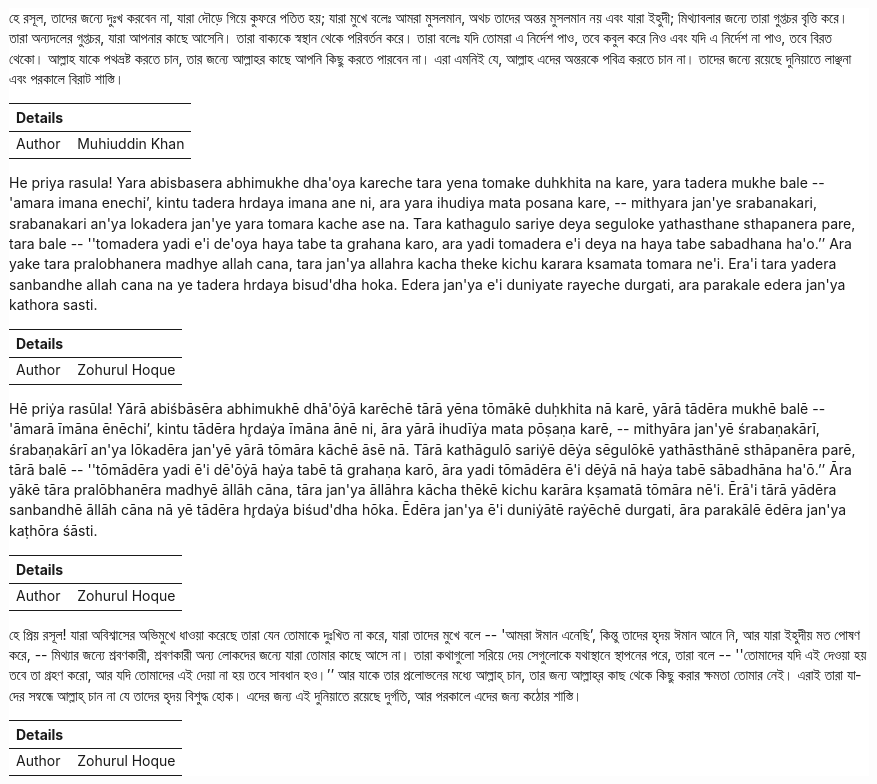 
<div dir="ltr" lang="bn" style={{fontSize:'larger',backgroundColor:'#f8f9fa',padding:20}}>
হে রসূল, তাদের জন্যে দুঃখ করবেন না, যারা দৌড়ে গিয়ে কুফরে পতিত হয়; যারা মুখে বলেঃ আমরা মুসলমান, অথচ তাদের অন্তর মুসলমান নয় এবং যারা ইহুদী; মিথ্যাবলার জন্যে তারা গুপ্তচর বৃত্তি করে। তারা অন্যদলের গুপ্তচর, যারা আপনার কাছে আসেনি। তারা বাক্যকে স্বস্থান থেকে পরিবর্তন করে। তারা বলেঃ যদি তোমরা এ নির্দেশ পাও, তবে কবুল করে নিও এবং যদি এ নির্দেশ না পাও, তবে বিরত থেকো। আল্লাহ যাকে পথভ্রষ্ট করতে চান, তার জন্যে আল্লাহর কাছে আপনি কিছু করতে পারবেন না। এরা এমনিই যে, আল্লাহ এদের অন্তরকে পবিত্র করতে চান না। তাদের জন্যে রয়েছে দুনিয়াতে লাঞ্ছনা এবং পরকালে বিরাট শাস্তি।
</div>
<div style={{backgroundColor:'#f8f9fa',padding:20, marginBottom: 10}}><table> <thead> <tr> <th>Details</th> <th></th> </tr> </thead> <tbody> <tr><td>Author</td><td>Muhiuddin Khan</td></tr></tbody></table></div>


<div dir="ltr" lang="bn" style={{fontSize:'larger',backgroundColor:'#f8f9fa',padding:20}}>
He priya rasula! Yara abisbasera abhimukhe dha'oya kareche tara yena tomake duhkhita na kare, yara tadera mukhe bale -- 'amara imana enechi’, kintu tadera hrdaya imana ane ni, ara yara ihudiya mata posana kare, -- mithyara jan'ye srabanakari, srabanakari an'ya lokadera jan'ye yara tomara kache ase na. Tara kathagulo sariye deya seguloke yathasthane sthapanera pare, tara bale -- ''tomadera yadi e'i de'oya haya tabe ta grahana karo, ara yadi tomadera e'i deya na haya tabe sabadhana ha'o.’’ Ara yake tara pralobhanera madhye allah cana, tara jan'ya allah‌ra kacha theke kichu karara ksamata tomara ne'i. Era'i tara yadera sanbandhe allah cana na ye tadera hrdaya bisud'dha hoka. Edera jan'ya e'i duniyate rayeche durgati, ara parakale edera jan'ya kathora sasti.
</div>
<div style={{backgroundColor:'#f8f9fa',padding:20, marginBottom: 10}}><table> <thead> <tr> <th>Details</th> <th></th> </tr> </thead> <tbody> <tr><td>Author</td><td>Zohurul Hoque</td></tr></tbody></table></div>


<div dir="ltr" lang="bn" style={{fontSize:'larger',backgroundColor:'#f8f9fa',padding:20}}>
Hē priẏa rasūla! Yārā abiśbāsēra abhimukhē dhā'ōẏā karēchē tārā yēna tōmākē duḥkhita nā karē, yārā tādēra mukhē balē -- 'āmarā īmāna ēnēchi’, kintu tādēra hr̥daẏa īmāna ānē ni, āra yārā ihudīẏa mata pōṣaṇa karē, -- mithyāra jan'yē śrabaṇakārī, śrabaṇakārī an'ya lōkadēra jan'yē yārā tōmāra kāchē āsē nā. Tārā kathāgulō sariẏē dēẏa sēgulōkē yathāsthānē sthāpanēra parē, tārā balē -- ''tōmādēra yadi ē'i dē'ōẏā haẏa tabē tā grahaṇa karō, āra yadi tōmādēra ē'i dēẏā nā haẏa tabē sābadhāna ha'ō.’’ Āra yākē tāra pralōbhanēra madhyē āllāh cāna, tāra jan'ya āllāh‌ra kācha thēkē kichu karāra kṣamatā tōmāra nē'i. Ērā'i tārā yādēra sanbandhē āllāh cāna nā yē tādēra hr̥daẏa biśud'dha hōka. Ēdēra jan'ya ē'i duniẏātē raẏēchē durgati, āra parakālē ēdēra jan'ya kaṭhōra śāsti.
</div>
<div style={{backgroundColor:'#f8f9fa',padding:20, marginBottom: 10}}><table> <thead> <tr> <th>Details</th> <th></th> </tr> </thead> <tbody> <tr><td>Author</td><td>Zohurul Hoque</td></tr></tbody></table></div>


<div dir="ltr" lang="bn" style={{fontSize:'larger',backgroundColor:'#f8f9fa',padding:20}}>
হে প্রিয় রসূল! যারা অবিশ্বাসের অভিমুখে ধাওয়া করেছে তারা যেন তোমাকে দুঃখিত না করে, যারা তাদের মুখে বলে -- 'আমরা ঈমান এনেছি’, কিন্তু তাদের হৃদয় ঈমান আনে নি, আর যারা ইহুদীয় মত পোষণ করে, -- মিথ্যার জন্যে শ্রবণকারী, শ্রবণকারী অন্য লোকদের জন্যে যারা তোমার কাছে আসে না। তারা কথাগুলো সরিয়ে দেয় সেগুলোকে যথাস্থানে স্থাপনের পরে, তারা বলে -- ''তোমাদের যদি এই দেওয়া হয় তবে তা গ্রহণ করো, আর যদি তোমাদের এই দেয়া না হয় তবে সাবধান হও।’’ আর যাকে তার প্রলোভনের মধ্যে আল্লাহ্ চান, তার জন্য আল্লাহ্‌র কাছ থেকে কিছু করার ক্ষমতা তোমার নেই। এরাই তারা যাদের সন্বন্ধে আল্লাহ্ চান না যে তাদের হৃদয় বিশুদ্ধ হোক। এদের জন্য এই দুনিয়াতে রয়েছে দুর্গতি, আর পরকালে এদের জন্য কঠোর শাস্তি।
</div>
<div style={{backgroundColor:'#f8f9fa',padding:20, marginBottom: 10}}><table> <thead> <tr> <th>Details</th> <th></th> </tr> </thead> <tbody> <tr><td>Author</td><td>Zohurul Hoque</td></tr></tbody></table></div>
